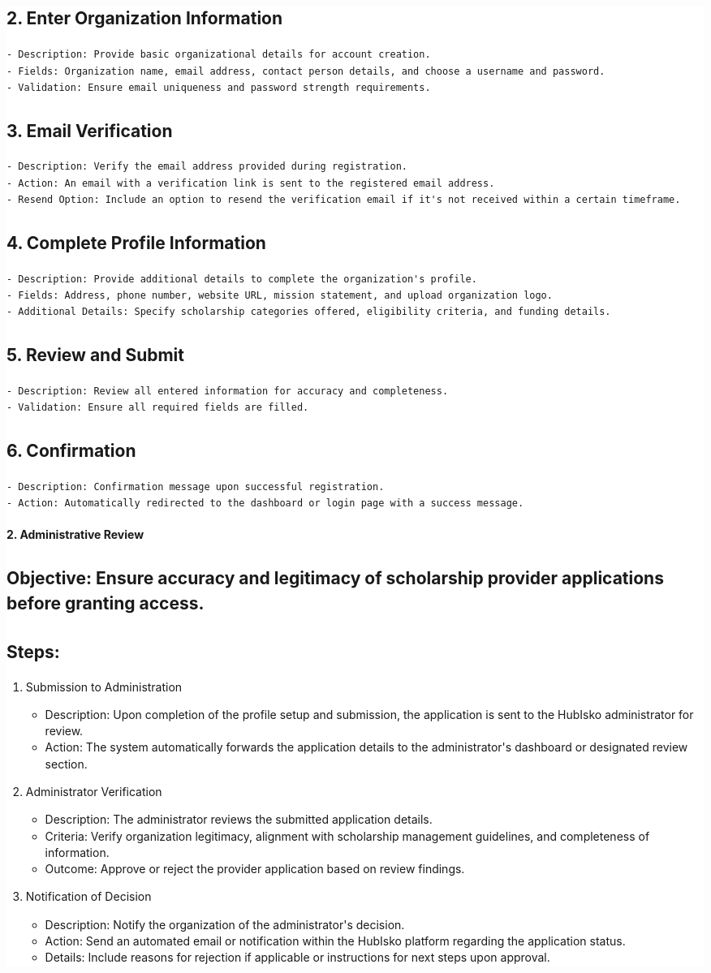 ## 2. Enter Organization Information
    - Description: Provide basic organizational details for account creation.
    - Fields: Organization name, email address, contact person details, and choose a username and password.
    - Validation: Ensure email uniqueness and password strength requirements.

## 3. Email Verification
    - Description: Verify the email address provided during registration.
    - Action: An email with a verification link is sent to the registered email address.
    - Resend Option: Include an option to resend the verification email if it's not received within a certain timeframe.

## 4. Complete Profile Information
    - Description: Provide additional details to complete the organization's profile.
    - Fields: Address, phone number, website URL, mission statement, and upload organization logo.
    - Additional Details: Specify scholarship categories offered, eligibility criteria, and funding details.

## 5. Review and Submit
    - Description: Review all entered information for accuracy and completeness.
    - Validation: Ensure all required fields are filled.

## 6. Confirmation
    - Description: Confirmation message upon successful registration.
    - Action: Automatically redirected to the dashboard or login page with a success message.

#### 2. Administrative Review

## Objective: Ensure accuracy and legitimacy of scholarship provider applications before granting access.

## Steps:

1. Submission to Administration
    - Description: Upon completion of the profile setup and submission, the application is sent to the HubIsko administrator for review.
    - Action: The system automatically forwards the application details to the administrator's dashboard or designated review section.

2. Administrator Verification
    - Description: The administrator reviews the submitted application details.
    - Criteria: Verify organization legitimacy, alignment with scholarship management guidelines, and completeness of information.
    - Outcome: Approve or reject the provider application based on review findings.

3. Notification of Decision
    - Description: Notify the organization of the administrator's decision.
    - Action: Send an automated email or notification within the HubIsko platform regarding the application status.
    - Details: Include reasons for rejection if applicable or instructions for next steps upon approval.
